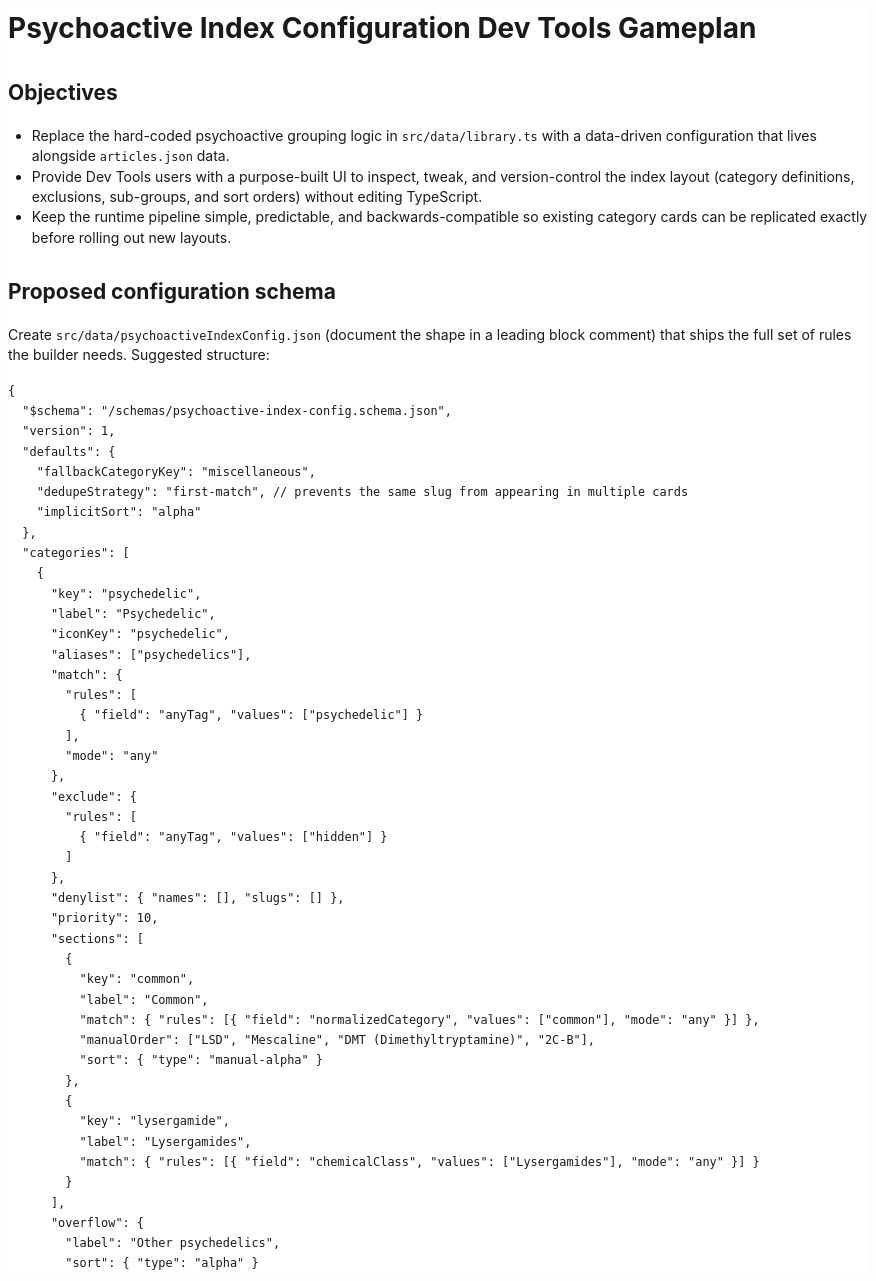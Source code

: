 # Psychoactive Index Configuration Dev Tools Gameplan

## Objectives
- Replace the hard-coded psychoactive grouping logic in `src/data/library.ts` with a data-driven configuration that lives alongside `articles.json` data.
- Provide Dev Tools users with a purpose-built UI to inspect, tweak, and version-control the index layout (category definitions, exclusions, sub-groups, and sort orders) without editing TypeScript.
- Keep the runtime pipeline simple, predictable, and backwards-compatible so existing category cards can be replicated exactly before rolling out new layouts.

## Proposed configuration schema
Create `src/data/psychoactiveIndexConfig.json` (document the shape in a leading block comment) that ships the full set of rules the builder needs. Suggested structure:

```jsonc
{
  "$schema": "/schemas/psychoactive-index-config.schema.json",
  "version": 1,
  "defaults": {
    "fallbackCategoryKey": "miscellaneous",
    "dedupeStrategy": "first-match", // prevents the same slug from appearing in multiple cards
    "implicitSort": "alpha"
  },
  "categories": [
    {
      "key": "psychedelic",
      "label": "Psychedelic",
      "iconKey": "psychedelic",
      "aliases": ["psychedelics"],
      "match": {
        "rules": [
          { "field": "anyTag", "values": ["psychedelic"] }
        ],
        "mode": "any"
      },
      "exclude": {
        "rules": [
          { "field": "anyTag", "values": ["hidden"] }
        ]
      },
      "denylist": { "names": [], "slugs": [] },
      "priority": 10,
      "sections": [
        {
          "key": "common",
          "label": "Common",
          "match": { "rules": [{ "field": "normalizedCategory", "values": ["common"], "mode": "any" }] },
          "manualOrder": ["LSD", "Mescaline", "DMT (Dimethyltryptamine)", "2C-B"],
          "sort": { "type": "manual-alpha" }
        },
        {
          "key": "lysergamide",
          "label": "Lysergamides",
          "match": { "rules": [{ "field": "chemicalClass", "values": ["Lysergamides"], "mode": "any" }] }
        }
      ],
      "overflow": {
        "label": "Other psychedelics",
        "sort": { "type": "alpha" }
```